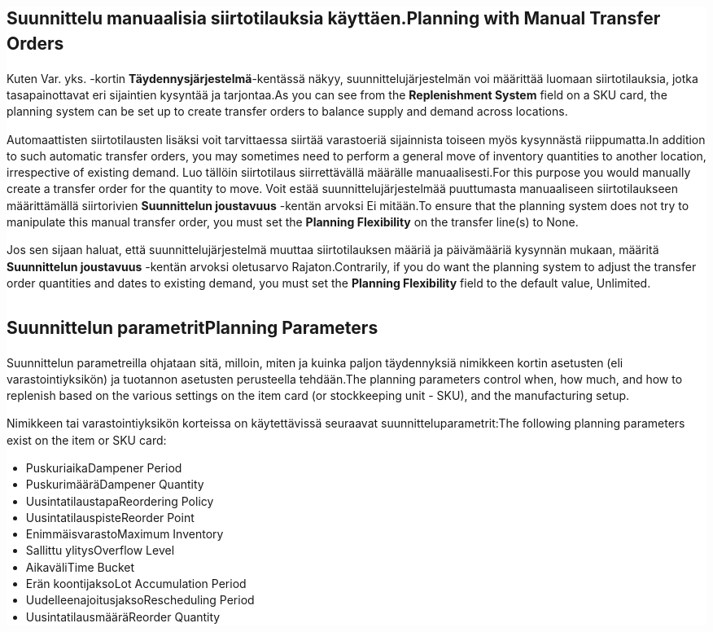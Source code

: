## <a name="planning-with-manual-transfer-orders"></a><span data-ttu-id="ab25d-123">Suunnittelu manuaalisia siirtotilauksia käyttäen.</span><span class="sxs-lookup"><span data-stu-id="ab25d-123">Planning with Manual Transfer Orders</span></span>
<span data-ttu-id="ab25d-124">Kuten Var. yks. -kortin **Täydennysjärjestelmä**-kentässä näkyy, suunnittelujärjestelmän voi määrittää luomaan siirtotilauksia, jotka tasapainottavat eri sijaintien kysyntää ja tarjontaa.</span><span class="sxs-lookup"><span data-stu-id="ab25d-124">As you can see from the **Replenishment System** field on a SKU card, the planning system can be set up to create transfer orders to balance supply and demand across locations.</span></span>  

<span data-ttu-id="ab25d-125">Automaattisten siirtotilausten lisäksi voit tarvittaessa siirtää varastoeriä sijainnista toiseen myös kysynnästä riippumatta.</span><span class="sxs-lookup"><span data-stu-id="ab25d-125">In addition to such automatic transfer orders, you may sometimes need to perform a general move of inventory quantities to another location, irrespective of existing demand.</span></span> <span data-ttu-id="ab25d-126">Luo tällöin siirtotilaus siirrettävällä määrälle manuaalisesti.</span><span class="sxs-lookup"><span data-stu-id="ab25d-126">For this purpose you would manually create a transfer order for the quantity to move.</span></span> <span data-ttu-id="ab25d-127">Voit estää suunnittelujärjestelmää puuttumasta manuaaliseen siirtotilaukseen määrittämällä siirtorivien **Suunnittelun joustavuus** -kentän arvoksi Ei mitään.</span><span class="sxs-lookup"><span data-stu-id="ab25d-127">To ensure that the planning system does not try to manipulate this manual transfer order, you must set the **Planning Flexibility** on the transfer line(s) to None.</span></span>  

<span data-ttu-id="ab25d-128">Jos sen sijaan haluat, että suunnittelujärjestelmä muuttaa siirtotilauksen määriä ja päivämääriä kysynnän mukaan, määritä **Suunnittelun joustavuus** -kentän arvoksi oletusarvo Rajaton.</span><span class="sxs-lookup"><span data-stu-id="ab25d-128">Contrarily, if you do want the planning system to adjust the transfer order quantities and dates to existing demand, you must set the **Planning Flexibility** field to the default value, Unlimited.</span></span>

## <a name="planning-parameters"></a><span data-ttu-id="ab25d-129">Suunnittelun parametrit</span><span class="sxs-lookup"><span data-stu-id="ab25d-129">Planning Parameters</span></span>  
<span data-ttu-id="ab25d-130">Suunnittelun parametreilla ohjataan sitä, milloin, miten ja kuinka paljon täydennyksiä nimikkeen kortin asetusten (eli varastointiyksikön) ja tuotannon asetusten perusteella tehdään.</span><span class="sxs-lookup"><span data-stu-id="ab25d-130">The planning parameters control when, how much, and how to replenish based on the various settings on the item card (or stockkeeping unit - SKU), and the manufacturing setup.</span></span>  

<span data-ttu-id="ab25d-131">Nimikkeen tai varastointiyksikön korteissa on käytettävissä seuraavat suunnitteluparametrit:</span><span class="sxs-lookup"><span data-stu-id="ab25d-131">The following planning parameters exist on the item or SKU card:</span></span>  

-   <span data-ttu-id="ab25d-132">Puskuriaika</span><span class="sxs-lookup"><span data-stu-id="ab25d-132">Dampener Period</span></span>  
-   <span data-ttu-id="ab25d-133">Puskurimäärä</span><span class="sxs-lookup"><span data-stu-id="ab25d-133">Dampener Quantity</span></span>  
-   <span data-ttu-id="ab25d-134">Uusintatilaustapa</span><span class="sxs-lookup"><span data-stu-id="ab25d-134">Reordering Policy</span></span>  
-   <span data-ttu-id="ab25d-135">Uusintatilauspiste</span><span class="sxs-lookup"><span data-stu-id="ab25d-135">Reorder Point</span></span>
-   <span data-ttu-id="ab25d-136">Enimmäisvarasto</span><span class="sxs-lookup"><span data-stu-id="ab25d-136">Maximum Inventory</span></span>  
-   <span data-ttu-id="ab25d-137">Sallittu ylitys</span><span class="sxs-lookup"><span data-stu-id="ab25d-137">Overflow Level</span></span>  
-   <span data-ttu-id="ab25d-138">Aikaväli</span><span class="sxs-lookup"><span data-stu-id="ab25d-138">Time Bucket</span></span>  
-   <span data-ttu-id="ab25d-139">Erän koontijakso</span><span class="sxs-lookup"><span data-stu-id="ab25d-139">Lot Accumulation Period</span></span>  
-   <span data-ttu-id="ab25d-140">Uudelleenajoitusjakso</span><span class="sxs-lookup"><span data-stu-id="ab25d-140">Rescheduling Period</span></span>  
-   <span data-ttu-id="ab25d-141">Uusintatilausmäärä</span><span class="sxs-lookup"><span data-stu-id="ab25d-141">Reorder Quantity</span></span>  